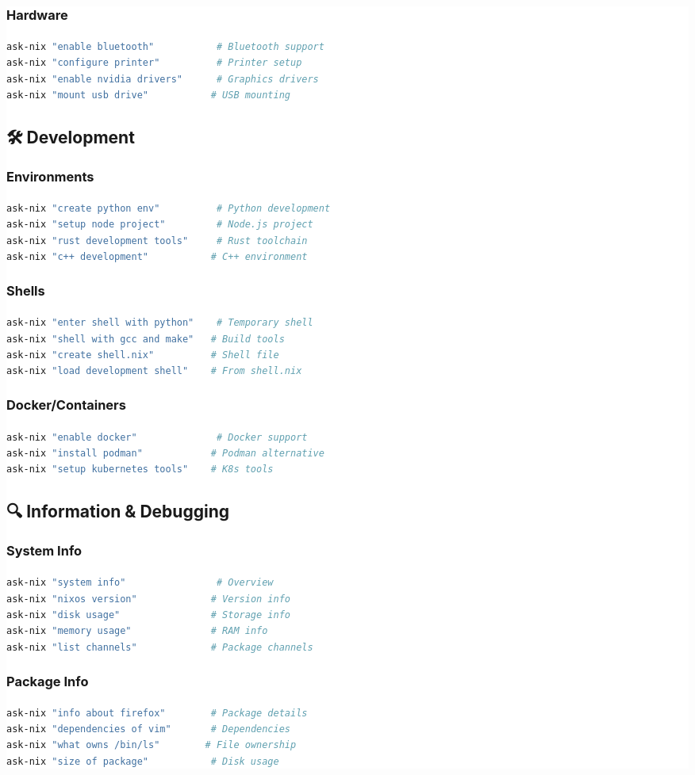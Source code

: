 ### Hardware
```bash
ask-nix "enable bluetooth"           # Bluetooth support
ask-nix "configure printer"          # Printer setup
ask-nix "enable nvidia drivers"      # Graphics drivers
ask-nix "mount usb drive"           # USB mounting
```

## 🛠️ Development

### Environments
```bash
ask-nix "create python env"          # Python development
ask-nix "setup node project"         # Node.js project
ask-nix "rust development tools"     # Rust toolchain
ask-nix "c++ development"           # C++ environment
```

### Shells
```bash
ask-nix "enter shell with python"    # Temporary shell
ask-nix "shell with gcc and make"   # Build tools
ask-nix "create shell.nix"          # Shell file
ask-nix "load development shell"    # From shell.nix
```

### Docker/Containers
```bash
ask-nix "enable docker"              # Docker support
ask-nix "install podman"            # Podman alternative
ask-nix "setup kubernetes tools"    # K8s tools
```

## 🔍 Information & Debugging

### System Info
```bash
ask-nix "system info"                # Overview
ask-nix "nixos version"             # Version info
ask-nix "disk usage"                # Storage info
ask-nix "memory usage"              # RAM info
ask-nix "list channels"             # Package channels
```

### Package Info
```bash
ask-nix "info about firefox"        # Package details
ask-nix "dependencies of vim"       # Dependencies
ask-nix "what owns /bin/ls"        # File ownership
ask-nix "size of package"           # Disk usage
```

